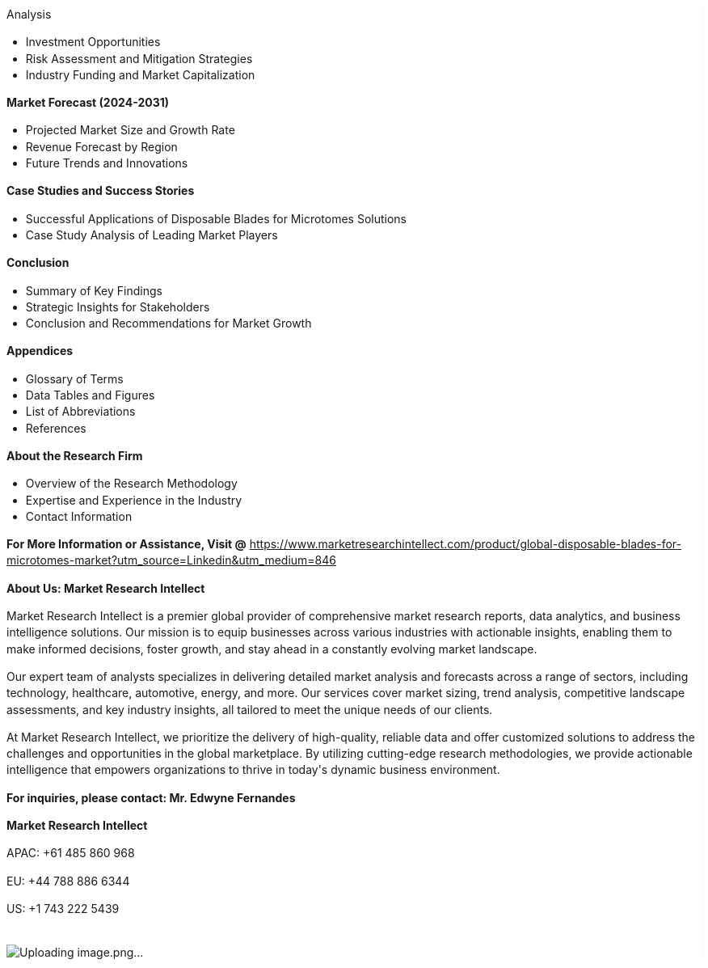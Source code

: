 Analysis</strong></p><ul><li>Investment Opportunities</li><li>Risk Assessment and Mitigation Strategies</li><li>Industry Funding and Market Capitalization</li></ul><p><strong>Market Forecast (2024-2031)</strong></p><ul><li>Projected Market Size and Growth Rate</li><li>Revenue Forecast by Region</li><li>Future Trends and Innovations</li></ul><p><strong>Case Studies and Success Stories</strong></p><ul><li>Successful Applications of Disposable Blades for Microtomes Solutions</li><li>Case Study Analysis of Leading Market Players</li></ul><p><strong>Conclusion</strong></p><ul><li>Summary of Key Findings</li><li>Strategic Insights for Stakeholders</li><li>Conclusion and Recommendations for Market Growth</li></ul><p><strong>Appendices</strong></p><ul><li>Glossary of Terms</li><li>Data Tables and Figures</li><li>List of Abbreviations</li><li>References</li></ul><p><strong>About the Research Firm</strong></p><ul><li>Overview of the Research Methodology</li><li>Expertise and Experience in the Industry</li><li>Contact Information</li></ul></div><div class="article-main__content" data-test-id="publishing-text-block"><p><span class="font-[700]"><strong>For More Information or Assistance, Visit @</strong>&nbsp;<a href="https://www.marketresearchintellect.com/product/global-disposable-blades-for-microtomes-market?utm_source=Linkedin&utm_medium=846">https://www.marketresearchintellect.com/product/global-disposable-blades-for-microtomes-market?utm_source=Linkedin&utm_medium=846</a></span></p><p><strong>About Us: Market Research Intellect</strong></p><p>Market Research Intellect is a premier global provider of comprehensive market research reports, data analytics, and business intelligence solutions. Our mission is to equip businesses across various industries with actionable insights, enabling them to make informed decisions, foster growth, and stay ahead in a constantly evolving market landscape.</p><p>Our expert team of analysts specializes in delivering detailed market analysis and forecasts across a range of sectors, including technology, healthcare, automotive, energy, and more. Our services cover market sizing, trend analysis, competitive landscape assessments, and key industry insights, all tailored to meet the unique needs of our clients.</p><p>At Market Research Intellect, we prioritize the delivery of high-quality, reliable data and offer customized solutions to address the challenges and opportunities in the global marketplace. By utilizing cutting-edge research methodologies, we provide actionable intelligence that empowers organizations to thrive in today's dynamic business environment.</p><p><strong>For inquiries, please contact: Mr. Edwyne Fernandes</strong></p><p><strong>Market Research Intellect</strong></p><p>APAC: +61 485 860 968</p><p>EU: +44 788 886 6344</p><p>US: +1 743 222 5439</p></div><div class="article-main__content" data-test-id="publishing-text-block">&nbsp;</div>
![Uploading image.png…]()
